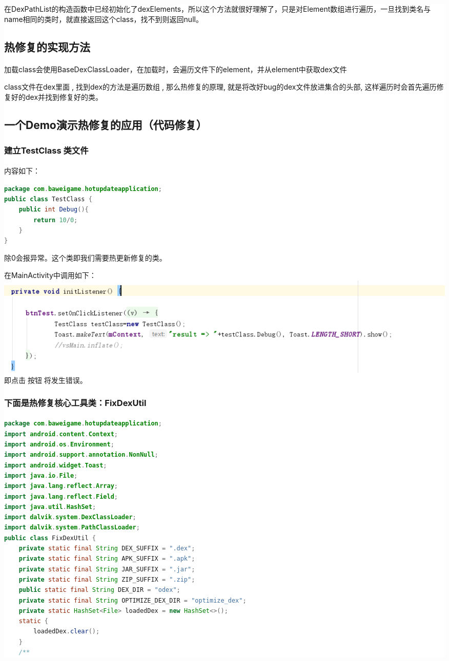  在DexPathList的构造函数中已经初始化了dexElements，所以这个方法就很好理解了，只是对Element数组进行遍历，一旦找到类名与name相同的类时，就直接返回这个class，找不到则返回null。

## 热修复的实现方法

加载class会使用BaseDexClassLoader，在加载时，会遍历文件下的element，并从element中获取dex文件

class文件在dex里面 , 找到dex的方法是遍历数组 , 那么热修复的原理, 就是将改好bug的dex文件放进集合的头部, 这样遍历时会首先遍历修复好的dex并找到修复好的类。

## 一个Demo演示热修复的应用（代码修复）

### 建立TestClass 类文件

内容如下：
```java
package com.baweigame.hotupdateapplication;
public class TestClass {
    public int Debug(){
        return 10/0;
    }
}
```

除0会报异常。这个类即我们需要热更新修复的类。

在MainActivity中调用如下：
<img src="hotupdate/2019-07-15-18-09-44.png">
即点击 按钮 将发生错误。

### 下面是热修复核心工具类：FixDexUtil

```java
package com.baweigame.hotupdateapplication;
import android.content.Context;
import android.os.Environment;
import android.support.annotation.NonNull;
import android.widget.Toast;
import java.io.File;
import java.lang.reflect.Array;
import java.lang.reflect.Field;
import java.util.HashSet;
import dalvik.system.DexClassLoader;
import dalvik.system.PathClassLoader;
public class FixDexUtil {
    private static final String DEX_SUFFIX = ".dex";
    private static final String APK_SUFFIX = ".apk";
    private static final String JAR_SUFFIX = ".jar";
    private static final String ZIP_SUFFIX = ".zip";
    public static final String DEX_DIR = "odex";
    private static final String OPTIMIZE_DEX_DIR = "optimize_dex";
    private static HashSet<File> loadedDex = new HashSet<>();
    static {
        loadedDex.clear();
    }
    /**
```